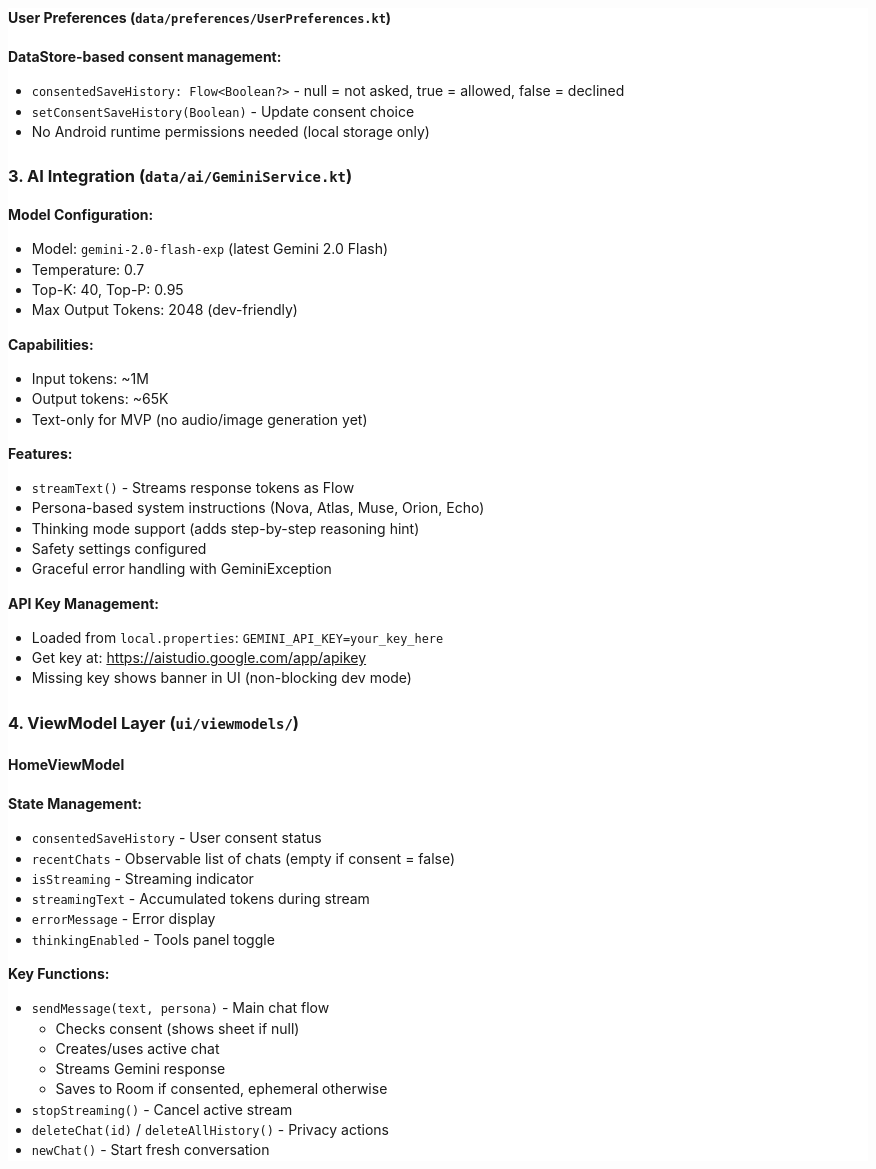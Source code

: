 #### **User Preferences** (`data/preferences/UserPreferences.kt`)

**DataStore-based consent management:**
- `consentedSaveHistory: Flow<Boolean?>` - null = not asked, true = allowed, false = declined
- `setConsentSaveHistory(Boolean)` - Update consent choice
- No Android runtime permissions needed (local storage only)

### 3. **AI Integration** (`data/ai/GeminiService.kt`)

**Model Configuration:**
- Model: `gemini-2.0-flash-exp` (latest Gemini 2.0 Flash)
- Temperature: 0.7
- Top-K: 40, Top-P: 0.95
- Max Output Tokens: 2048 (dev-friendly)

**Capabilities:**
- Input tokens: ~1M
- Output tokens: ~65K
- Text-only for MVP (no audio/image generation yet)

**Features:**
- `streamText()` - Streams response tokens as Flow<String>
- Persona-based system instructions (Nova, Atlas, Muse, Orion, Echo)
- Thinking mode support (adds step-by-step reasoning hint)
- Safety settings configured
- Graceful error handling with GeminiException

**API Key Management:**
- Loaded from `local.properties`: `GEMINI_API_KEY=your_key_here`
- Get key at: https://aistudio.google.com/app/apikey
- Missing key shows banner in UI (non-blocking dev mode)

### 4. **ViewModel Layer** (`ui/viewmodels/`)

#### **HomeViewModel**

**State Management:**
- `consentedSaveHistory` - User consent status
- `recentChats` - Observable list of chats (empty if consent = false)
- `isStreaming` - Streaming indicator
- `streamingText` - Accumulated tokens during stream
- `errorMessage` - Error display
- `thinkingEnabled` - Tools panel toggle

**Key Functions:**
- `sendMessage(text, persona)` - Main chat flow
  - Checks consent (shows sheet if null)
  - Creates/uses active chat
  - Streams Gemini response
  - Saves to Room if consented, ephemeral otherwise
- `stopStreaming()` - Cancel active stream
- `deleteChat(id)` / `deleteAllHistory()` - Privacy actions
- `newChat()` - Start fresh conversation
